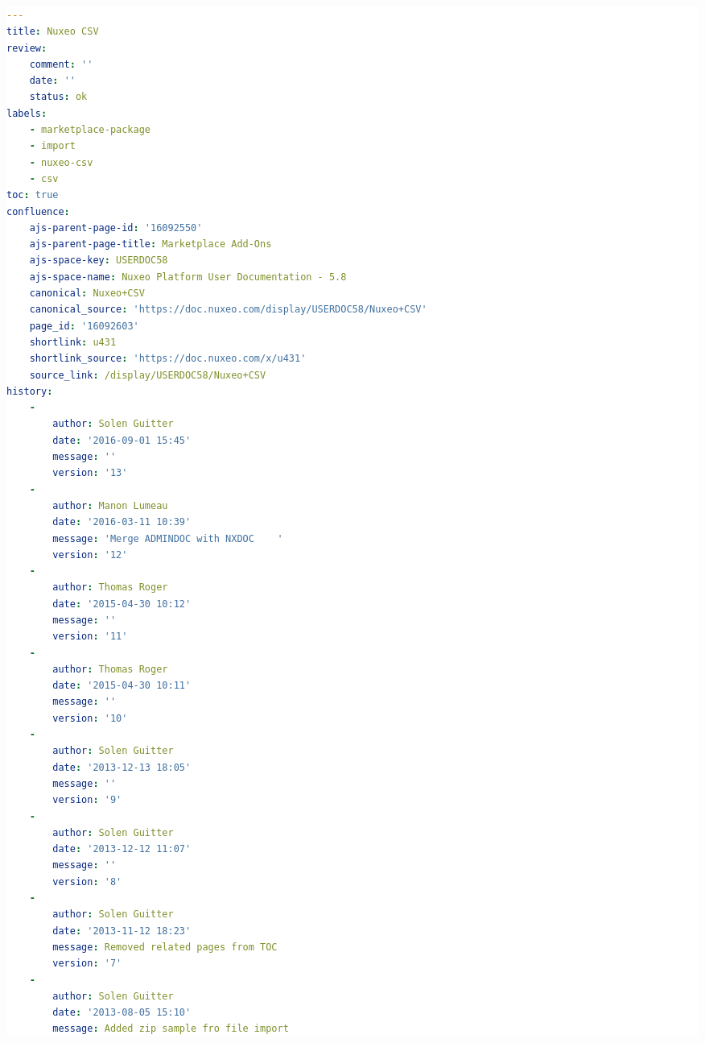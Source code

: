 ```yaml
---
title: Nuxeo CSV
review:
    comment: ''
    date: ''
    status: ok
labels:
    - marketplace-package
    - import
    - nuxeo-csv
    - csv
toc: true
confluence:
    ajs-parent-page-id: '16092550'
    ajs-parent-page-title: Marketplace Add-Ons
    ajs-space-key: USERDOC58
    ajs-space-name: Nuxeo Platform User Documentation - 5.8
    canonical: Nuxeo+CSV
    canonical_source: 'https://doc.nuxeo.com/display/USERDOC58/Nuxeo+CSV'
    page_id: '16092603'
    shortlink: u431
    shortlink_source: 'https://doc.nuxeo.com/x/u431'
    source_link: /display/USERDOC58/Nuxeo+CSV
history:
    - 
        author: Solen Guitter
        date: '2016-09-01 15:45'
        message: ''
        version: '13'
    - 
        author: Manon Lumeau
        date: '2016-03-11 10:39'
        message: 'Merge ADMINDOC with NXDOC    '
        version: '12'
    - 
        author: Thomas Roger
        date: '2015-04-30 10:12'
        message: ''
        version: '11'
    - 
        author: Thomas Roger
        date: '2015-04-30 10:11'
        message: ''
        version: '10'
    - 
        author: Solen Guitter
        date: '2013-12-13 18:05'
        message: ''
        version: '9'
    - 
        author: Solen Guitter
        date: '2013-12-12 11:07'
        message: ''
        version: '8'
    - 
        author: Solen Guitter
        date: '2013-11-12 18:23'
        message: Removed related pages from TOC
        version: '7'
    - 
        author: Solen Guitter
        date: '2013-08-05 15:10'
        message: Added zip sample fro file import
```